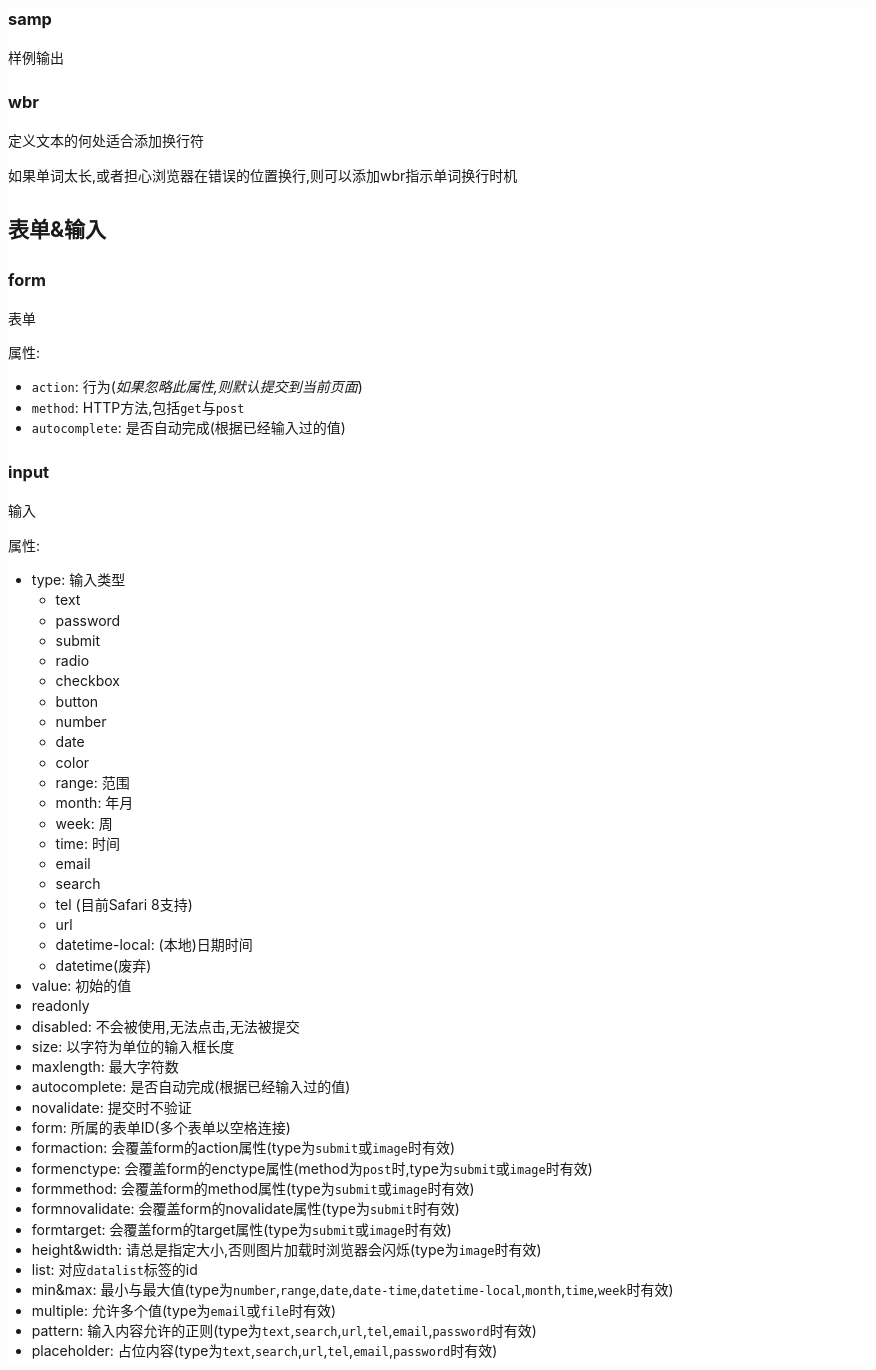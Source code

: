### samp
样例输出

### wbr
定义文本的何处适合添加换行符

如果单词太长,或者担心浏览器在错误的位置换行,则可以添加wbr指示单词换行时机

## 表单&输入

### form
表单

属性:

* `action`: 行为(*如果忽略此属性,则默认提交到当前页面*)
* `method`: HTTP方法,包括`get`与`post`
* `autocomplete`: 是否自动完成(根据已经输入过的值)

### input
输入

属性:

* type: 输入类型
	* text
	* password
	* submit
	* radio
	* checkbox
	* button
	* number
	* date
	* color
	* range: 范围
	* month: 年月
	* week: 周
	* time: 时间
	* email
	* search
	* tel (目前Safari 8支持)
	* url
	* datetime-local: (本地)日期时间
	* datetime(废弃)
* value: 初始的值
* readonly
* disabled: 不会被使用,无法点击,无法被提交
* size: 以字符为单位的输入框长度
* maxlength: 最大字符数
* autocomplete: 是否自动完成(根据已经输入过的值)
* novalidate: 提交时不验证
* form: 所属的表单ID(多个表单以空格连接)
* formaction: 会覆盖form的action属性(type为`submit`或`image`时有效)
* formenctype: 会覆盖form的enctype属性(method为`post`时,type为`submit`或`image`时有效)
* formmethod: 会覆盖form的method属性(type为`submit`或`image`时有效)
* formnovalidate: 会覆盖form的novalidate属性(type为`submit`时有效)
* formtarget: 会覆盖form的target属性(type为`submit`或`image`时有效)
* height&width: 请总是指定大小,否则图片加载时浏览器会闪烁(type为`image`时有效)
* list: 对应`datalist`标签的id
* min&max: 最小与最大值(type为`number`,`range`,`date`,`date-time`,`datetime-local`,`month`,`time`,`week`时有效)
* multiple: 允许多个值(type为`email`或`file`时有效)
* pattern: 输入内容允许的正则(type为`text`,`search`,`url`,`tel`,`email`,`password`时有效)
* placeholder: 占位内容(type为`text`,`search`,`url`,`tel`,`email`,`password`时有效)